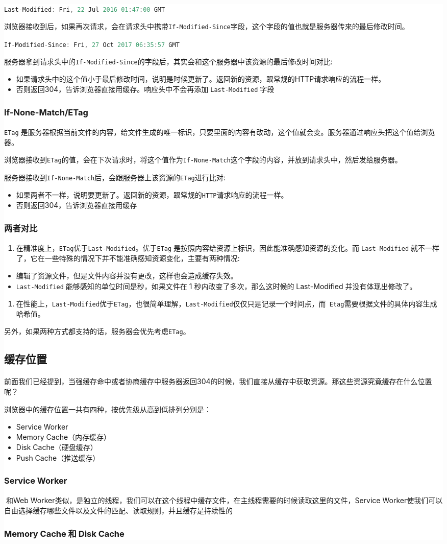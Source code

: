 ```javascript
Last-Modified: Fri, 22 Jul 2016 01:47:00 GMT
```

浏览器接收到后，如果再次请求，会在请求头中携带`If-Modified-Since`字段，这个字段的值也就是服务器传来的最后修改时间。

```javascript
If-Modified-Since: Fri, 27 Oct 2017 06:35:57 GMT
```

服务器拿到请求头中的`If-Modified-Since`的字段后，其实会和这个服务器中该资源的最后修改时间对比:

- 如果请求头中的这个值小于最后修改时间，说明是时候更新了。返回新的资源，跟常规的HTTP请求响应的流程一样。
- 否则返回304，告诉浏览器直接用缓存。响应头中不会再添加 `Last-Modified` 字段



### **If-None-Match/ETag**

`ETag` 是服务器根据当前文件的内容，给文件生成的唯一标识，只要里面的内容有改动，这个值就会变。服务器通过响应头把这个值给浏览器。

浏览器接收到`ETag`的值，会在下次请求时，将这个值作为`If-None-Match`这个字段的内容，并放到请求头中，然后发给服务器。

服务器接收到`If-None-Match`后，会跟服务器上该资源的`ETag`进行比对:

- 如果两者不一样，说明要更新了。返回新的资源，跟常规的`HTTP`请求响应的流程一样。
- 否则返回304，告诉浏览器直接用缓存



### **两者对比**

1. 在精准度上，`ETag`优于`Last-Modified`。优于`ETag` 是按照内容给资源上标识，因此能准确感知资源的变化。而 `Last-Modified` 就不一样了，它在一些特殊的情况下并不能准确感知资源变化，主要有两种情况:

- 编辑了资源文件，但是文件内容并没有更改，这样也会造成缓存失效。
- `Last-Modified` 能够感知的单位时间是秒，如果文件在 1 秒内改变了多次，那么这时候的 Last-Modified 并没有体现出修改了。

1. 在性能上，`Last-Modified`优于`ETag`，也很简单理解，`Last-Modified`仅仅只是记录一个时间点，而` Etag`需要根据文件的具体内容生成哈希值。

另外，如果两种方式都支持的话，服务器会优先考虑`ETag`。



## 缓存位置

​	前面我们已经提到，当强缓存命中或者协商缓存中服务器返回304的时候，我们直接从缓存中获取资源。那这些资源究竟缓存在什么位置呢？

浏览器中的缓存位置一共有四种，按优先级从高到低排列分别是：

- Service Worker
- Memory Cache（内存缓存）
- Disk Cache（硬盘缓存）
- Push Cache（推送缓存）

### Service Worker

​	和Web Worker类似，是独立的线程，我们可以在这个线程中缓存文件，在主线程需要的时候读取这里的文件，Service Worker使我们可以自由选择缓存哪些文件以及文件的匹配、读取规则，并且缓存是持续性的

### Memory Cache 和 Disk Cache
